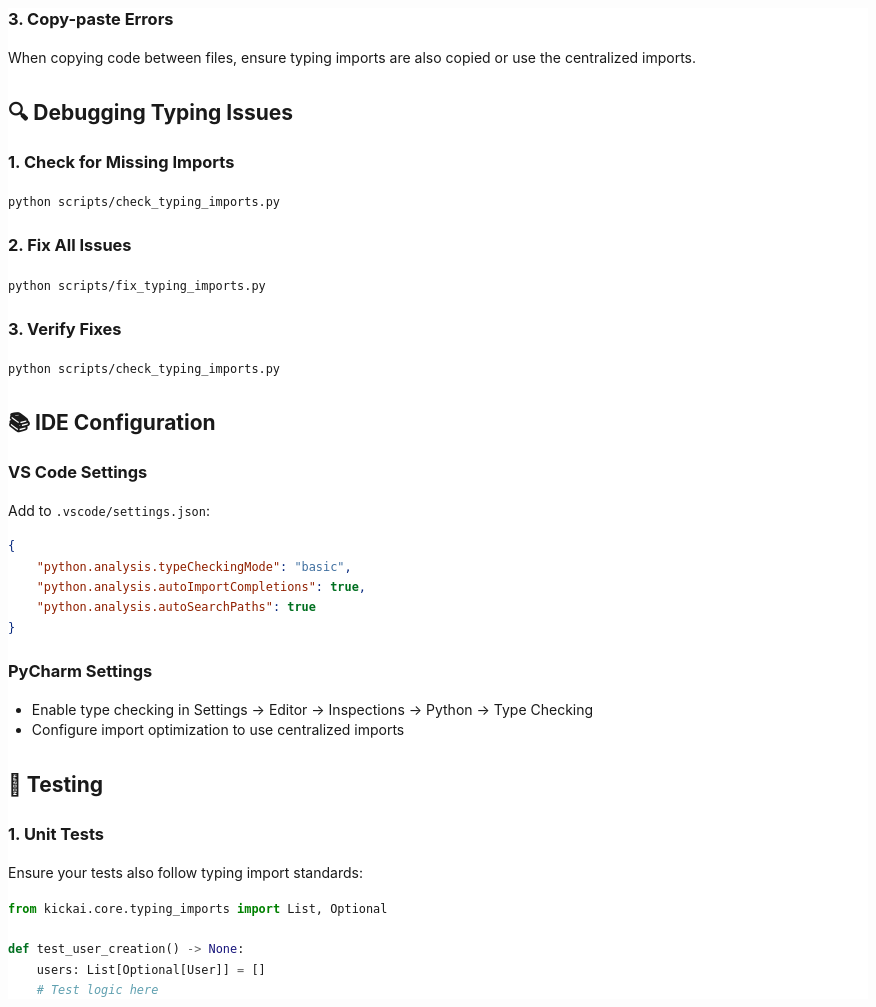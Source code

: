 ### **3. Copy-paste Errors**
When copying code between files, ensure typing imports are also copied or use the centralized imports.

## 🔍 **Debugging Typing Issues**

### **1. Check for Missing Imports**
```bash
python scripts/check_typing_imports.py
```

### **2. Fix All Issues**
```bash
python scripts/fix_typing_imports.py
```

### **3. Verify Fixes**
```bash
python scripts/check_typing_imports.py
```

## 📚 **IDE Configuration**

### **VS Code Settings**
Add to `.vscode/settings.json`:
```json
{
    "python.analysis.typeCheckingMode": "basic",
    "python.analysis.autoImportCompletions": true,
    "python.analysis.autoSearchPaths": true
}
```

### **PyCharm Settings**
- Enable type checking in Settings → Editor → Inspections → Python → Type Checking
- Configure import optimization to use centralized imports

## 🧪 **Testing**

### **1. Unit Tests**
Ensure your tests also follow typing import standards:
```python
from kickai.core.typing_imports import List, Optional

def test_user_creation() -> None:
    users: List[Optional[User]] = []
    # Test logic here
```
